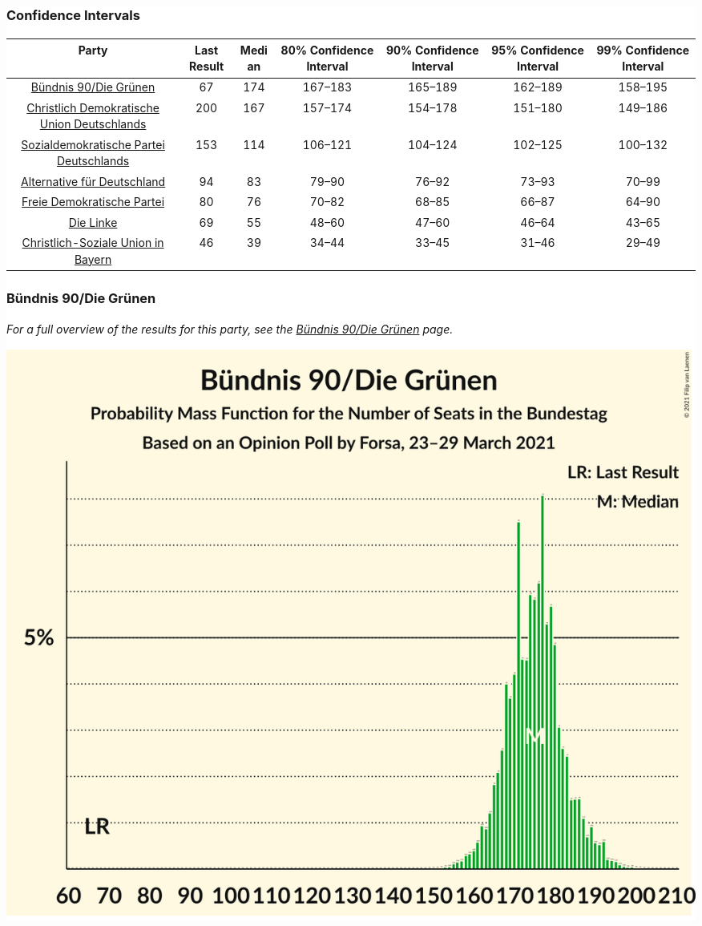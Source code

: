 ### Confidence Intervals

| Party | Last Result | Median | 80% Confidence Interval | 90% Confidence Interval | 95% Confidence Interval | 99% Confidence Interval |
|:-----:|:-----------:|:------:|:-----------------------:|:-----------------------:|:-----------------------:|:-----------------------:|
| <a href="#bündnis-90/die-grünen">Bündnis 90/Die Grünen</a> | 67 | 174 | 167–183 |165–189 |162–189 |158–195 |
| <a href="#christlich-demokratische-union-deutschlands">Christlich Demokratische Union Deutschlands</a> | 200 | 167 | 157–174 |154–178 |151–180 |149–186 |
| <a href="#sozialdemokratische-partei-deutschlands">Sozialdemokratische Partei Deutschlands</a> | 153 | 114 | 106–121 |104–124 |102–125 |100–132 |
| <a href="#alternative-für-deutschland">Alternative für Deutschland</a> | 94 | 83 | 79–90 |76–92 |73–93 |70–99 |
| <a href="#freie-demokratische-partei">Freie Demokratische Partei</a> | 80 | 76 | 70–82 |68–85 |66–87 |64–90 |
| <a href="#die-linke">Die Linke</a> | 69 | 55 | 48–60 |47–60 |46–64 |43–65 |
| <a href="#christlich-soziale-union-in-bayern">Christlich-Soziale Union in Bayern</a> | 46 | 39 | 34–44 |33–45 |31–46 |29–49 |

### Bündnis 90/Die Grünen

*For a full overview of the results for this party, see the [Bündnis 90/Die Grünen](party-bündnis90diegrünen.html) page.*

![Graph with seats probability mass function not yet produced](2021-03-29-Forsa-seats-pmf-bündnis90diegrünen.png "Seats Probability Mass Function")
